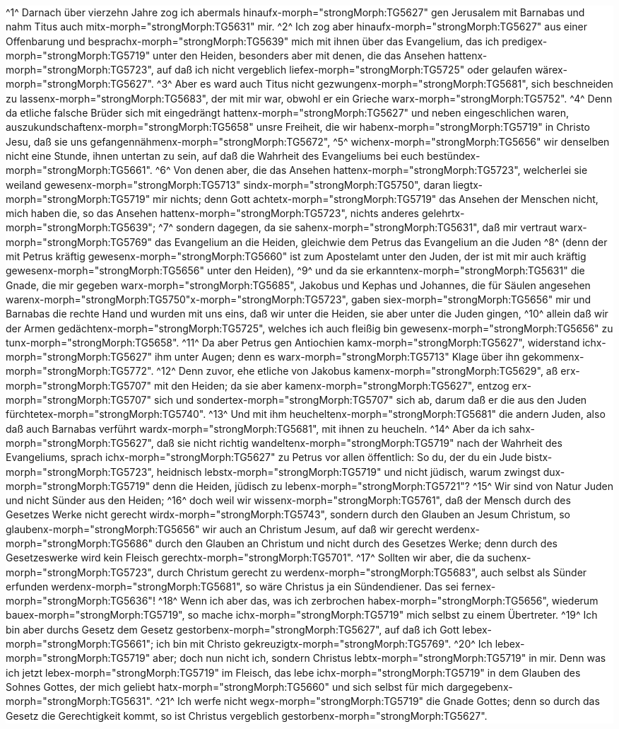 ^1^ Darnach über vierzehn Jahre zog ich abermals hinaufx-morph="strongMorph:TG5627" gen Jerusalem mit Barnabas und nahm Titus auch mitx-morph="strongMorph:TG5631" mir. ^2^ Ich zog aber hinaufx-morph="strongMorph:TG5627" aus einer Offenbarung und besprachx-morph="strongMorph:TG5639" mich mit ihnen über das Evangelium, das ich predigex-morph="strongMorph:TG5719" unter den Heiden, besonders aber mit denen, die das Ansehen hattenx-morph="strongMorph:TG5723", auf daß ich nicht vergeblich liefex-morph="strongMorph:TG5725" oder gelaufen wärex-morph="strongMorph:TG5627". ^3^ Aber es ward auch Titus nicht gezwungenx-morph="strongMorph:TG5681", sich beschneiden zu lassenx-morph="strongMorph:TG5683", der mit mir war, obwohl er ein Grieche warx-morph="strongMorph:TG5752". ^4^ Denn da etliche falsche Brüder sich mit eingedrängt hattenx-morph="strongMorph:TG5627" und neben eingeschlichen waren, auszukundschaftenx-morph="strongMorph:TG5658" unsre Freiheit, die wir habenx-morph="strongMorph:TG5719" in Christo Jesu, daß sie uns gefangennähmenx-morph="strongMorph:TG5672", ^5^ wichenx-morph="strongMorph:TG5656" wir denselben nicht eine Stunde, ihnen untertan zu sein, auf daß die Wahrheit des Evangeliums bei euch bestündex-morph="strongMorph:TG5661". ^6^ Von denen aber, die das Ansehen hattenx-morph="strongMorph:TG5723", welcherlei sie weiland gewesenx-morph="strongMorph:TG5713" sindx-morph="strongMorph:TG5750", daran liegtx-morph="strongMorph:TG5719" mir nichts; denn Gott achtetx-morph="strongMorph:TG5719" das Ansehen der Menschen nicht, mich haben die, so das Ansehen hattenx-morph="strongMorph:TG5723", nichts anderes gelehrtx-morph="strongMorph:TG5639"; ^7^ sondern dagegen, da sie sahenx-morph="strongMorph:TG5631", daß mir vertraut warx-morph="strongMorph:TG5769" das Evangelium an die Heiden, gleichwie dem Petrus das Evangelium an die Juden ^8^ (denn der mit Petrus kräftig gewesenx-morph="strongMorph:TG5660" ist zum Apostelamt unter den Juden, der ist mit mir auch kräftig gewesenx-morph="strongMorph:TG5656" unter den Heiden), ^9^ und da sie erkanntenx-morph="strongMorph:TG5631" die Gnade, die mir gegeben warx-morph="strongMorph:TG5685", Jakobus und Kephas und Johannes, die für Säulen angesehen warenx-morph="strongMorph:TG5750"x-morph="strongMorph:TG5723", gaben siex-morph="strongMorph:TG5656" mir und Barnabas die rechte Hand und wurden mit uns eins, daß wir unter die Heiden, sie aber unter die Juden gingen, ^10^ allein daß wir der Armen gedächtenx-morph="strongMorph:TG5725", welches ich auch fleißig bin gewesenx-morph="strongMorph:TG5656" zu tunx-morph="strongMorph:TG5658". ^11^ Da aber Petrus gen Antiochien kamx-morph="strongMorph:TG5627", widerstand ichx-morph="strongMorph:TG5627" ihm unter Augen; denn es warx-morph="strongMorph:TG5713" Klage über ihn gekommenx-morph="strongMorph:TG5772". ^12^ Denn zuvor, ehe etliche von Jakobus kamenx-morph="strongMorph:TG5629", aß erx-morph="strongMorph:TG5707" mit den Heiden; da sie aber kamenx-morph="strongMorph:TG5627", entzog erx-morph="strongMorph:TG5707" sich und sondertex-morph="strongMorph:TG5707" sich ab, darum daß er die aus den Juden fürchtetex-morph="strongMorph:TG5740". ^13^ Und mit ihm heucheltenx-morph="strongMorph:TG5681" die andern Juden, also daß auch Barnabas verführt wardx-morph="strongMorph:TG5681", mit ihnen zu heucheln. ^14^ Aber da ich sahx-morph="strongMorph:TG5627", daß sie nicht richtig wandeltenx-morph="strongMorph:TG5719" nach der Wahrheit des Evangeliums, sprach ichx-morph="strongMorph:TG5627" zu Petrus vor allen öffentlich: So du, der du ein Jude bistx-morph="strongMorph:TG5723", heidnisch lebstx-morph="strongMorph:TG5719" und nicht jüdisch, warum zwingst dux-morph="strongMorph:TG5719" denn die Heiden, jüdisch zu lebenx-morph="strongMorph:TG5721"? ^15^ Wir sind von Natur Juden und nicht Sünder aus den Heiden; ^16^ doch weil wir wissenx-morph="strongMorph:TG5761", daß der Mensch durch des Gesetzes Werke nicht gerecht wirdx-morph="strongMorph:TG5743", sondern durch den Glauben an Jesum Christum, so glaubenx-morph="strongMorph:TG5656" wir auch an Christum Jesum, auf daß wir gerecht werdenx-morph="strongMorph:TG5686" durch den Glauben an Christum und nicht durch des Gesetzes Werke; denn durch des Gesetzeswerke wird kein Fleisch gerechtx-morph="strongMorph:TG5701". ^17^ Sollten wir aber, die da suchenx-morph="strongMorph:TG5723", durch Christum gerecht zu werdenx-morph="strongMorph:TG5683", auch selbst als Sünder erfunden werdenx-morph="strongMorph:TG5681", so wäre Christus ja ein Sündendiener. Das sei fernex-morph="strongMorph:TG5636"! ^18^ Wenn ich aber das, was ich zerbrochen habex-morph="strongMorph:TG5656", wiederum bauex-morph="strongMorph:TG5719", so mache ichx-morph="strongMorph:TG5719" mich selbst zu einem Übertreter. ^19^ Ich bin aber durchs Gesetz dem Gesetz gestorbenx-morph="strongMorph:TG5627", auf daß ich Gott lebex-morph="strongMorph:TG5661"; ich bin mit Christo gekreuzigtx-morph="strongMorph:TG5769". ^20^ Ich lebex-morph="strongMorph:TG5719" aber; doch nun nicht ich, sondern Christus lebtx-morph="strongMorph:TG5719" in mir. Denn was ich jetzt lebex-morph="strongMorph:TG5719" im Fleisch, das lebe ichx-morph="strongMorph:TG5719" in dem Glauben des Sohnes Gottes, der mich geliebt hatx-morph="strongMorph:TG5660" und sich selbst für mich dargegebenx-morph="strongMorph:TG5631". ^21^ Ich werfe nicht wegx-morph="strongMorph:TG5719" die Gnade Gottes; denn so durch das Gesetz die Gerechtigkeit kommt, so ist Christus vergeblich gestorbenx-morph="strongMorph:TG5627". 
